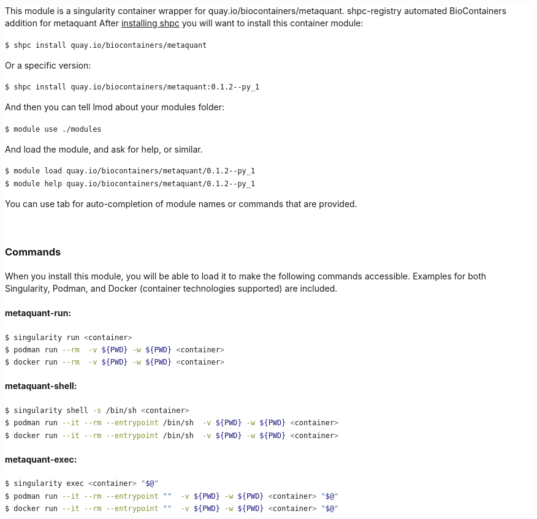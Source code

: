 
This module is a singularity container wrapper for quay.io/biocontainers/metaquant.
shpc-registry automated BioContainers addition for metaquant
After [installing shpc](#install) you will want to install this container module:


```bash
$ shpc install quay.io/biocontainers/metaquant
```

Or a specific version:

```bash
$ shpc install quay.io/biocontainers/metaquant:0.1.2--py_1
```

And then you can tell lmod about your modules folder:

```bash
$ module use ./modules
```

And load the module, and ask for help, or similar.

```bash
$ module load quay.io/biocontainers/metaquant/0.1.2--py_1
$ module help quay.io/biocontainers/metaquant/0.1.2--py_1
```

You can use tab for auto-completion of module names or commands that are provided.

<br>

### Commands

When you install this module, you will be able to load it to make the following commands accessible.
Examples for both Singularity, Podman, and Docker (container technologies supported) are included.

#### metaquant-run:

```bash
$ singularity run <container>
$ podman run --rm  -v ${PWD} -w ${PWD} <container>
$ docker run --rm  -v ${PWD} -w ${PWD} <container>
```

#### metaquant-shell:

```bash
$ singularity shell -s /bin/sh <container>
$ podman run --it --rm --entrypoint /bin/sh  -v ${PWD} -w ${PWD} <container>
$ docker run --it --rm --entrypoint /bin/sh  -v ${PWD} -w ${PWD} <container>
```

#### metaquant-exec:

```bash
$ singularity exec <container> "$@"
$ podman run --it --rm --entrypoint ""  -v ${PWD} -w ${PWD} <container> "$@"
$ docker run --it --rm --entrypoint ""  -v ${PWD} -w ${PWD} <container> "$@"
```
